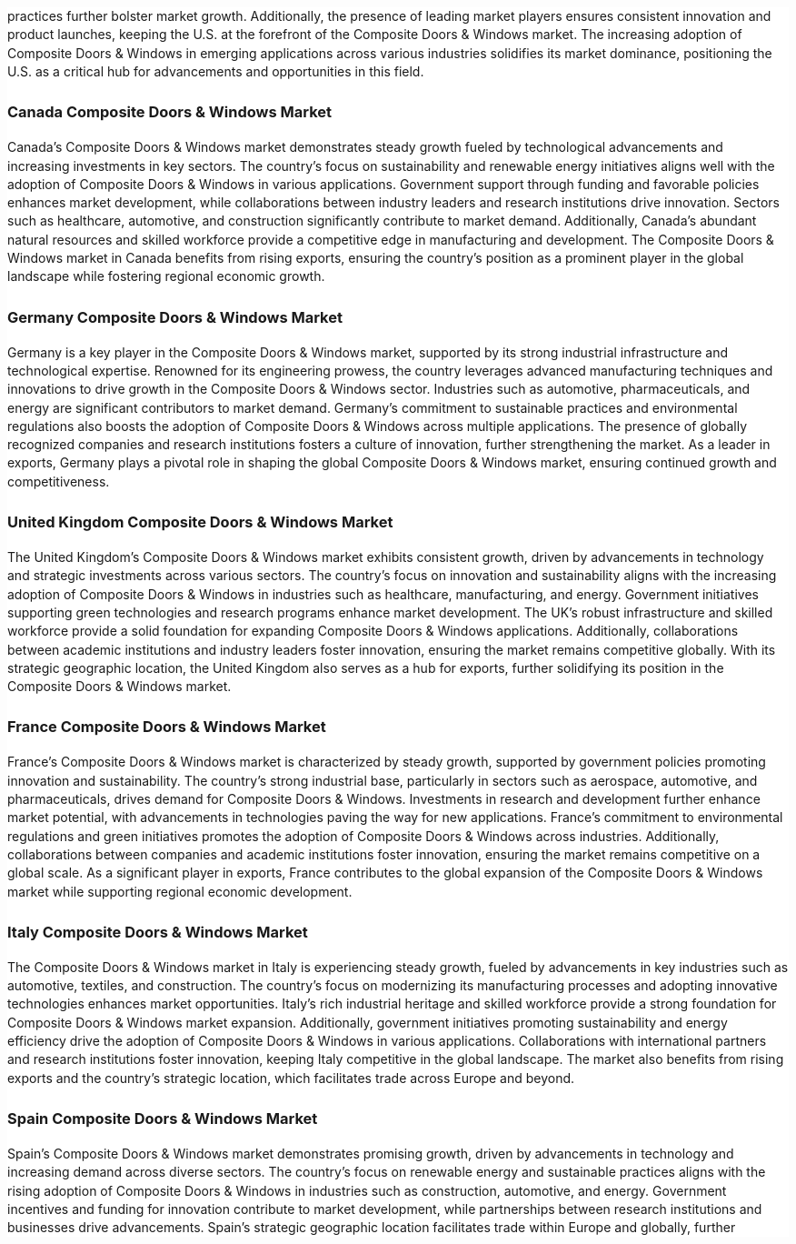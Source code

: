 practices further bolster market growth. Additionally, the presence of leading market players ensures consistent innovation and product launches, keeping the U.S. at the forefront of the Composite Doors & Windows market. The increasing adoption of Composite Doors & Windows in emerging applications across various industries solidifies its market dominance, positioning the U.S. as a critical hub for advancements and opportunities in this field.</p><h3>Canada Composite Doors & Windows Market</h3><p>Canada&rsquo;s Composite Doors & Windows market demonstrates steady growth fueled by technological advancements and increasing investments in key sectors. The country&rsquo;s focus on sustainability and renewable energy initiatives aligns well with the adoption of Composite Doors & Windows in various applications. Government support through funding and favorable policies enhances market development, while collaborations between industry leaders and research institutions drive innovation. Sectors such as healthcare, automotive, and construction significantly contribute to market demand. Additionally, Canada&rsquo;s abundant natural resources and skilled workforce provide a competitive edge in manufacturing and development. The Composite Doors & Windows market in Canada benefits from rising exports, ensuring the country&rsquo;s position as a prominent player in the global landscape while fostering regional economic growth.</p><h3>Germany Composite Doors & Windows Market</h3><p>Germany is a key player in the Composite Doors & Windows market, supported by its strong industrial infrastructure and technological expertise. Renowned for its engineering prowess, the country leverages advanced manufacturing techniques and innovations to drive growth in the Composite Doors & Windows sector. Industries such as automotive, pharmaceuticals, and energy are significant contributors to market demand. Germany&rsquo;s commitment to sustainable practices and environmental regulations also boosts the adoption of Composite Doors & Windows across multiple applications. The presence of globally recognized companies and research institutions fosters a culture of innovation, further strengthening the market. As a leader in exports, Germany plays a pivotal role in shaping the global Composite Doors & Windows market, ensuring continued growth and competitiveness.</p><h3>United Kingdom Composite Doors & Windows Market</h3><p>The United Kingdom&rsquo;s Composite Doors & Windows market exhibits consistent growth, driven by advancements in technology and strategic investments across various sectors. The country&rsquo;s focus on innovation and sustainability aligns with the increasing adoption of Composite Doors & Windows in industries such as healthcare, manufacturing, and energy. Government initiatives supporting green technologies and research programs enhance market development. The UK&rsquo;s robust infrastructure and skilled workforce provide a solid foundation for expanding Composite Doors & Windows applications. Additionally, collaborations between academic institutions and industry leaders foster innovation, ensuring the market remains competitive globally. With its strategic geographic location, the United Kingdom also serves as a hub for exports, further solidifying its position in the Composite Doors & Windows market.</p><h3>France Composite Doors & Windows Market</h3><p>France&rsquo;s Composite Doors & Windows market is characterized by steady growth, supported by government policies promoting innovation and sustainability. The country&rsquo;s strong industrial base, particularly in sectors such as aerospace, automotive, and pharmaceuticals, drives demand for Composite Doors & Windows. Investments in research and development further enhance market potential, with advancements in technologies paving the way for new applications. France&rsquo;s commitment to environmental regulations and green initiatives promotes the adoption of Composite Doors & Windows across industries. Additionally, collaborations between companies and academic institutions foster innovation, ensuring the market remains competitive on a global scale. As a significant player in exports, France contributes to the global expansion of the Composite Doors & Windows market while supporting regional economic development.</p><h3>Italy Composite Doors & Windows Market</h3><p>The Composite Doors & Windows market in Italy is experiencing steady growth, fueled by advancements in key industries such as automotive, textiles, and construction. The country&rsquo;s focus on modernizing its manufacturing processes and adopting innovative technologies enhances market opportunities. Italy&rsquo;s rich industrial heritage and skilled workforce provide a strong foundation for Composite Doors & Windows market expansion. Additionally, government initiatives promoting sustainability and energy efficiency drive the adoption of Composite Doors & Windows in various applications. Collaborations with international partners and research institutions foster innovation, keeping Italy competitive in the global landscape. The market also benefits from rising exports and the country&rsquo;s strategic location, which facilitates trade across Europe and beyond.</p><h3>Spain Composite Doors & Windows Market</h3><p>Spain&rsquo;s Composite Doors & Windows market demonstrates promising growth, driven by advancements in technology and increasing demand across diverse sectors. The country&rsquo;s focus on renewable energy and sustainable practices aligns with the rising adoption of Composite Doors & Windows in industries such as construction, automotive, and energy. Government incentives and funding for innovation contribute to market development, while partnerships between research institutions and businesses drive advancements. Spain&rsquo;s strategic geographic location facilitates trade within Europe and globally, further